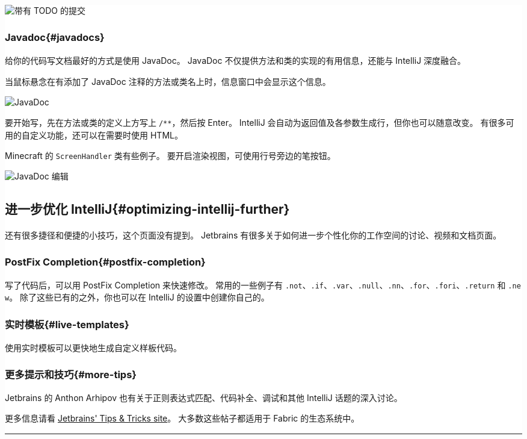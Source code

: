 ![带有 TODO 的提交](/assets/develop/misc/using-the-ide/comments_05.png)

### Javadoc{#javadocs}

给你的代码写文档最好的方式是使用 JavaDoc。 JavaDoc 不仅提供方法和类的实现的有用信息，还能与 IntelliJ 深度融合。

当鼠标悬念在有添加了 JavaDoc 注释的方法或类名上时，信息窗口中会显示这个信息。

![JavaDoc](/assets/develop/misc/using-the-ide/comments_06.png)

要开始写，先在方法或类的定义上方写上 `/**`，然后按 Enter。 IntelliJ 会自动为返回值及各参数生成行，但你也可以随意改变。 有很多可用的自定义功能，还可以在需要时使用 HTML。

Minecraft 的 `ScreenHandler` 类有些例子。 要开启渲染视图，可使用行号旁边的笔按钮。

![JavaDoc 编辑](/assets/develop/misc/using-the-ide/comments_07.png)

## 进一步优化 IntelliJ{#optimizing-intellij-further}

还有很多捷径和便捷的小技巧，这个页面没有提到。
Jetbrains 有很多关于如何进一步个性化你的工作空间的讨论、视频和文档页面。

### PostFix Completion{#postfix-completion}

写了代码后，可以用 PostFix Completion 来快速修改。 常用的一些例子有 `.not`、`.if`、`.var`、`.null`、`.nn`、`.for`、`.fori`、`.return` 和 `.new`。 除了这些已有的之外，你也可以在 IntelliJ 的设置中创建你自己的。

<VideoPlayer src="https://youtu.be/wvo9aXbzvy4?si=oSI1NVuOKtYI1wev" title="IntelliJ IDEA Pro Tips: Postfix Completion on YouTube"/>

### 实时模板{#live-templates}

使用实时模板可以更快地生成自定义样板代码。

<VideoPlayer src="https://youtu.be/XhCNoN40QTU?si=dGYFr2hY7lPJ6Wge" title="IntelliJ IDEA Pro Tips: Live Templates on YouTube"/>

### 更多提示和技巧{#more-tips}

Jetbrains 的 Anthon Arhipov 也有关于正则表达式匹配、代码补全、调试和其他 IntelliJ 话题的深入讨论。

<VideoPlayer src="https://youtu.be/V8lss58zBPI?si=XKl5tuUN-hCG_bTG" title="IntelliJ talk by Anton Arhipov on YouTube"/>

更多信息请看 [Jetbrains' Tips & Tricks site](https://blog.jetbrains.com/zh-hans/idea/category/tips-tricks/)。 大多数这些帖子都适用于 Fabric 的生态系统中。

---

